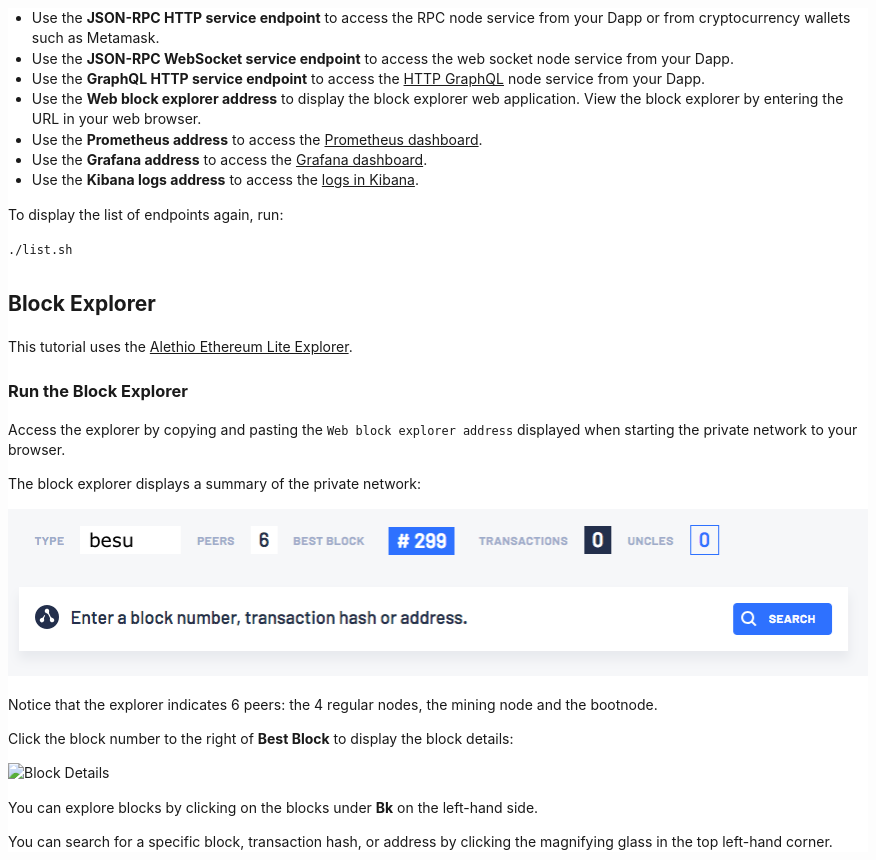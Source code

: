 - Use the **JSON-RPC HTTP service endpoint** to access the RPC node service from your Dapp or from cryptocurrency
wallets such as Metamask.
- Use the **JSON-RPC WebSocket service endpoint** to access the web socket node service from your Dapp.
- Use the **GraphQL HTTP service endpoint** to access the [HTTP GraphQL](../../HowTo/Interact/APIs/GraphQL.md) node service from your Dapp.
- Use the **Web block explorer address** to display the block explorer web application. View the block explorer by
entering the URL in your web browser.
- Use the **Prometheus address** to access the [Prometheus dashboard](../../HowTo/Monitor/Metrics.md).
- Use the **Grafana address** to access the [Grafana dashboard](../../HowTo/Monitor/Metrics.md).
- Use the **Kibana logs address** to access the [logs in Kibana](../../HowTo/Monitor/Elastic-Stack.md). 

To display the list of endpoints again, run:

```bash tab="Linux/MacOS"
./list.sh
```

## Block Explorer

This tutorial uses the [Alethio Ethereum Lite Explorer](https://lite-explorer.aleth.io/).

### Run the Block Explorer

Access the explorer by copying and pasting the `Web block explorer address` displayed when starting the private network
to your browser.

The block explorer displays a summary of the private network:

![Block Explorer](../../images/ExplorerSummary.png)

Notice that the explorer indicates 6 peers: the 4 regular nodes, the mining node and the bootnode.

Click the block number to the right of **Best Block** to display the block details:

![Block Details](../../images/ExplorerBlockDetails.png)

You can explore blocks by clicking on the blocks under **Bk** on the left-hand side.

You can search for a specific block, transaction hash, or address by clicking the magnifying glass in the top left-hand corner.
